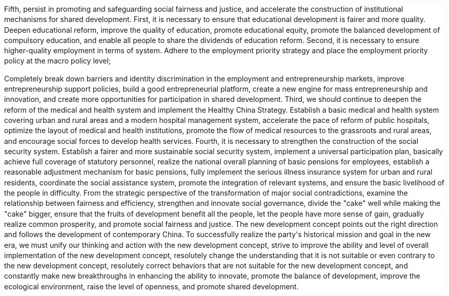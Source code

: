 Fifth, persist in promoting and safeguarding social fairness and justice, and accelerate the
construction of institutional mechanisms for shared development. First, it is necessary to ensure that
educational development is fairer and more quality. Deepen educational reform, improve the quality
of education, promote educational equity, promote the balanced development of compulsory
education, and enable all people to share the dividends of education reform. Second, it is necessary
to ensure higher-quality employment in terms of system. Adhere to the employment priority strategy
and place the employment priority policy at the macro policy level;

Completely break down barriers and identity discrimination in the employment and
entrepreneurship markets, improve entrepreneurship support policies, build a good entrepreneurial
platform, create a new engine for mass entrepreneurship and innovation, and create more
opportunities for participation in shared development. Third, we should continue to deepen the
reform of the medical and health system and implement the Healthy China Strategy. Establish a
basic medical and health system covering urban and rural areas and a modern hospital management
system, accelerate the pace of reform of public hospitals, optimize the layout of medical and health
institutions, promote the flow of medical resources to the grassroots and rural areas, and encourage
social forces to develop health services. Fourth, it is necessary to strengthen the construction of the
social security system. Establish a fairer and more sustainable social security system, implement a
universal participation plan, basically achieve full coverage of statutory personnel, realize the
national overall planning of basic pensions for employees, establish a reasonable adjustment
mechanism for basic pensions, fully implement the serious illness insurance system for urban and
rural residents, coordinate the social assistance system, promote the integration of relevant systems,
and ensure the basic livelihood of the people in difficulty. From the strategic perspective of the
transformation of major social contradictions, examine the relationship between fairness and
efficiency, strengthen and innovate social governance, divide the "cake" well while making the
"cake" bigger, ensure that the fruits of development benefit all the people, let the people have more
sense of gain, gradually realize common prosperity, and promote social fairness and justice.
The new development concept points out the right direction and follows the development of
contemporary China. To successfully realize the party's historical mission and goal in the new era,
we must unify our thinking and action with the new development concept, strive to improve the
ability and level of overall implementation of the new development concept, resolutely change the
understanding that it is not suitable or even contrary to the new development concept, resolutely
correct behaviors that are not suitable for the new development concept, and constantly make new
breakthroughs in enhancing the ability to innovate, promote the balance of development, improve
the ecological environment, raise the level of openness, and promote shared development.
